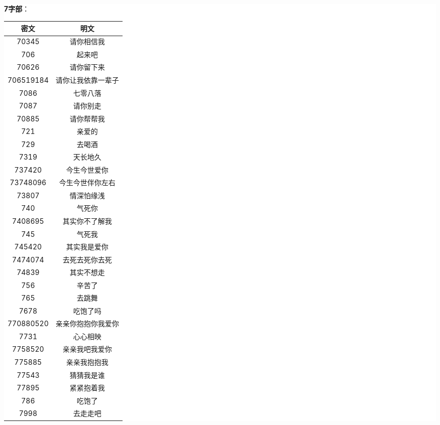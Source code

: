 **7字部**：

|   密文    |        明文        |
| :-------: | :----------------: |
|   70345   |     请你相信我     |
|    706    |       起来吧       |
|   70626   |     请你留下来     |
| 706519184 | 请你让我依靠一辈子 |
|   7086    |      七零八落      |
|   7087    |      请你别走      |
|   70885   |     请你帮帮我     |
|    721    |       亲爱的       |
|    729    |       去喝酒       |
|   7319    |      天长地久      |
|  737420   |    今生今世爱你    |
| 73748096  |  今生今世伴你左右  |
|   73807   |     情深怕缘浅     |
|    740    |       气死你       |
|  7408695  |   其实你不了解我   |
|    745    |       气死我       |
|  745420   |    其实我是爱你    |
|  7474074  |   去死去死你去死   |
|   74839   |     其实不想走     |
|    756    |       辛苦了       |
|    765    |       去跳舞       |
|   7678    |      吃饱了吗      |
| 770880520 | 亲亲你抱抱你我爱你 |
|   7731    |      心心相映      |
|  7758520  |   亲亲我吧我爱你   |
|  775885   |    亲亲我抱抱我    |
|   77543   |     猜猜我是谁     |
|   77895   |     紧紧抱着我     |
|    786    |       吃饱了       |
|   7998    |      去走走吧      |
